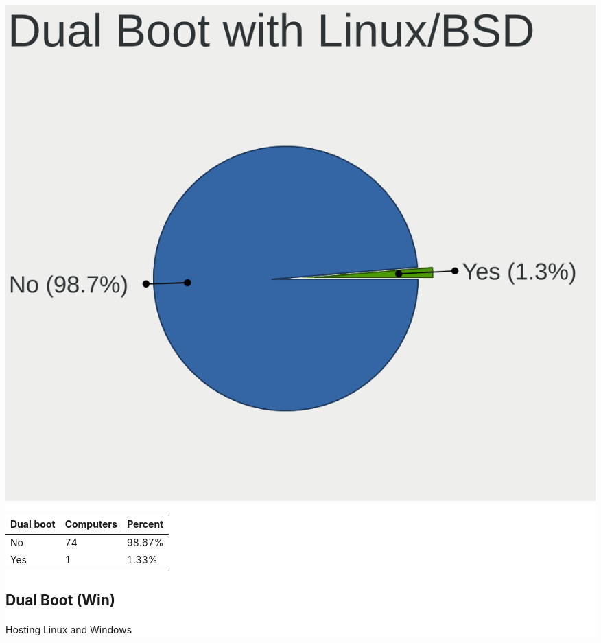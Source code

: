 ![Dual Boot with Linux/BSD](./All/images/pie_chart/os_dual_boot.svg)


| Dual boot | Computers | Percent |
|-----------|-----------|---------|
| No        | 74        | 98.67%  |
| Yes       | 1         | 1.33%   |

Dual Boot (Win)
---------------

Hosting Linux and Windows
